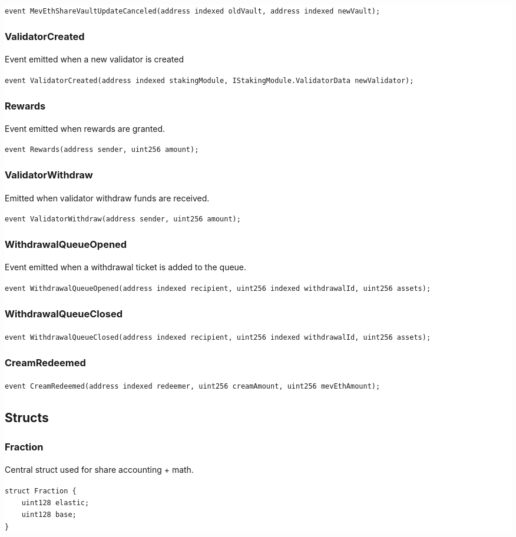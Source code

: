 
```solidity
event MevEthShareVaultUpdateCanceled(address indexed oldVault, address indexed newVault);
```

### ValidatorCreated
Event emitted when a new validator is created


```solidity
event ValidatorCreated(address indexed stakingModule, IStakingModule.ValidatorData newValidator);
```

### Rewards
Event emitted when rewards are granted.


```solidity
event Rewards(address sender, uint256 amount);
```

### ValidatorWithdraw
Emitted when validator withdraw funds are received.


```solidity
event ValidatorWithdraw(address sender, uint256 amount);
```

### WithdrawalQueueOpened
Event emitted when a withdrawal ticket is added to the queue.


```solidity
event WithdrawalQueueOpened(address indexed recipient, uint256 indexed withdrawalId, uint256 assets);
```

### WithdrawalQueueClosed

```solidity
event WithdrawalQueueClosed(address indexed recipient, uint256 indexed withdrawalId, uint256 assets);
```

### CreamRedeemed

```solidity
event CreamRedeemed(address indexed redeemer, uint256 creamAmount, uint256 mevEthAmount);
```

## Structs
### Fraction
Central struct used for share accounting + math.


```solidity
struct Fraction {
    uint128 elastic;
    uint128 base;
}
```
